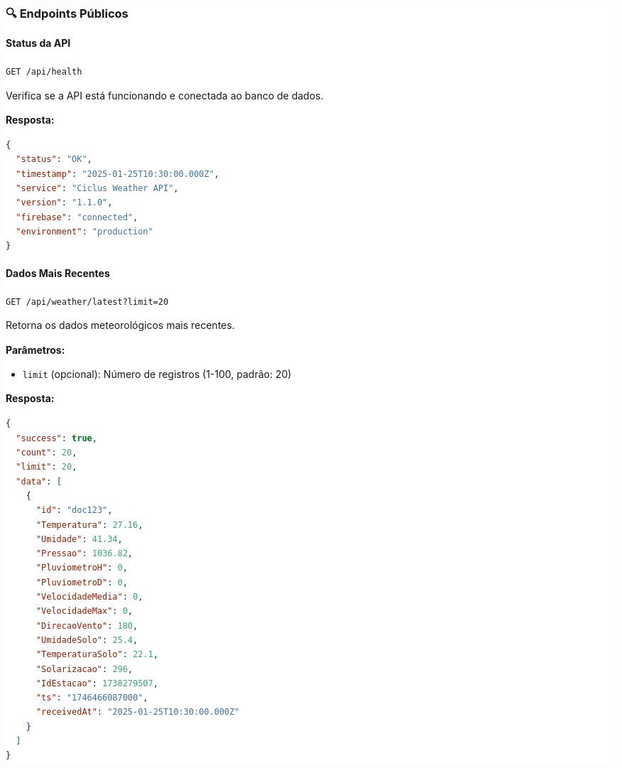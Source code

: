 ### 🔍 **Endpoints Públicos**

#### **Status da API**

```http
GET /api/health
```

Verifica se a API está funcionando e conectada ao banco de dados.

**Resposta:**

```json
{
  "status": "OK",
  "timestamp": "2025-01-25T10:30:00.000Z",
  "service": "Ciclus Weather API",
  "version": "1.1.0",
  "firebase": "connected",
  "environment": "production"
}
```

#### **Dados Mais Recentes**

```http
GET /api/weather/latest?limit=20
```

Retorna os dados meteorológicos mais recentes.

**Parâmetros:**

- `limit` (opcional): Número de registros (1-100, padrão: 20)

**Resposta:**

```json
{
  "success": true,
  "count": 20,
  "limit": 20,
  "data": [
    {
      "id": "doc123",
      "Temperatura": 27.16,
      "Umidade": 41.34,
      "Pressao": 1036.82,
      "PluviometroH": 0,
      "PluviometroD": 0,
      "VelocidadeMedia": 0,
      "VelocidadeMax": 0,
      "DirecaoVento": 180,
      "UmidadeSolo": 25.4,
      "TemperaturaSolo": 22.1,
      "Solarizacao": 296,
      "IdEstacao": 1738279507,
      "ts": "1746466087000",
      "receivedAt": "2025-01-25T10:30:00.000Z"
    }
  ]
}
```
